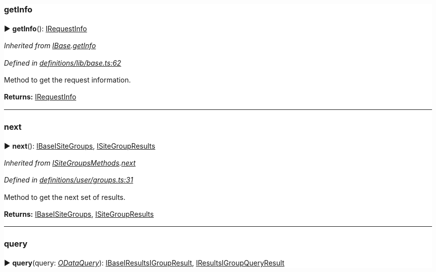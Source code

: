 <a id="getinfo"></a>

###  getInfo

► **getInfo**(): [IRequestInfo](_definitions_lib_targetinfo_.irequestinfo.md)




*Inherited from [IBase](_definitions_lib_base_.ibase.md).[getInfo](_definitions_lib_base_.ibase.md#getinfo)*

*Defined in [definitions/lib/base.ts:62](https://github.com/gunjandatta/sprest/blob/3de79f1/src/definitions/lib/base.ts#L62)*



Method to get the request information.




**Returns:** [IRequestInfo](_definitions_lib_targetinfo_.irequestinfo.md)





___

<a id="next"></a>

###  next

► **next**(): [IBase](_definitions_lib_base_.ibase.md)[ISiteGroups](_definitions_user_groups_.isitegroups.md), [ISiteGroupResults](_definitions_user_groups_.isitegroupresults.md)




*Inherited from [ISiteGroupsMethods](_definitions_user_groups_.isitegroupsmethods.md).[next](_definitions_user_groups_.isitegroupsmethods.md#next)*

*Defined in [definitions/user/groups.ts:31](https://github.com/gunjandatta/sprest/blob/3de79f1/src/definitions/user/groups.ts#L31)*



Method to get the next set of results.




**Returns:** [IBase](_definitions_lib_base_.ibase.md)[ISiteGroups](_definitions_user_groups_.isitegroups.md), [ISiteGroupResults](_definitions_user_groups_.isitegroupresults.md)





___

<a id="query"></a>

###  query

► **query**(query: *[ODataQuery](_definitions_lib_odata_.odataquery.md)*): [IBase](_definitions_lib_base_.ibase.md)[IResults](_definitions_lib_types_.iresults.md)[IGroupResult](_definitions_user_group_.igroupresult.md), [IResults](_definitions_lib_types_.iresults.md)[IGroupQueryResult](_definitions_user_group_.igroupqueryresult.md)

